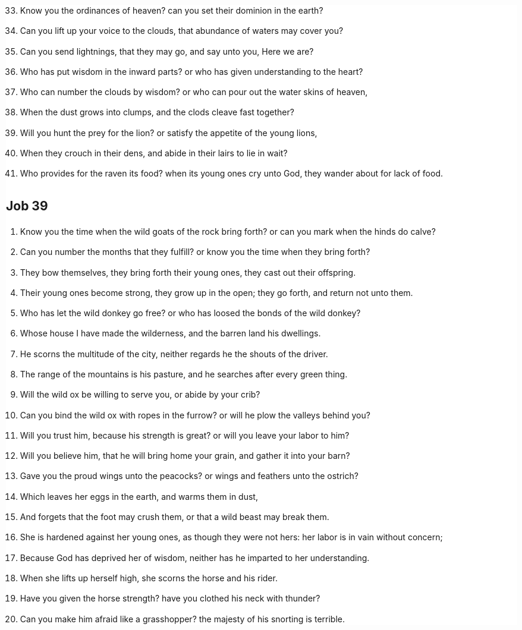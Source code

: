 33. Know you the ordinances of heaven? can you set their dominion in the earth?

34. Can you lift up your voice to the clouds, that abundance of waters may cover you?

35. Can you send lightnings, that they may go, and say unto you, Here we are?

36. Who has put wisdom in the inward parts? or who has given understanding to the heart?

37. Who can number the clouds by wisdom? or who can pour out the water skins of heaven,

38. When the dust grows into clumps, and the clods cleave fast together?

39. Will you hunt the prey for the lion? or satisfy the appetite of the young lions,

40. When they crouch in their dens, and abide in their lairs to lie in wait?

41. Who provides for the raven its food? when its young ones cry unto God, they wander about for lack of food.

## Job 39

1. Know you the time when the wild goats of the rock bring forth? or can you mark when the hinds do calve?

2. Can you number the months that they fulfill? or know you the time when they bring forth?

3. They bow themselves, they bring forth their young ones, they cast out their offspring.

4. Their young ones become strong, they grow up in the open; they go forth, and return not unto them.

5. Who has let the wild donkey go free? or who has loosed the bonds of the wild donkey?

6. Whose house I have made the wilderness, and the barren land his dwellings.

7. He scorns the multitude of the city, neither regards he the shouts of the driver.

8. The range of the mountains is his pasture, and he searches after every green thing.

9. Will the wild ox be willing to serve you, or abide by your crib?

10. Can you bind the wild ox with ropes in the furrow? or will he plow the valleys behind you?

11. Will you trust him, because his strength is great? or will you leave your labor to him?

12. Will you believe him, that he will bring home your grain, and gather it into your barn?

13. Gave you the proud wings unto the peacocks? or wings and feathers unto the ostrich?

14. Which leaves her eggs in the earth, and warms them in dust,

15. And forgets that the foot may crush them, or that a wild beast may break them.

16. She is hardened against her young ones, as though they were not hers: her labor is in vain without concern;

17. Because God has deprived her of wisdom, neither has he imparted to her understanding.

18. When she lifts up herself high, she scorns the horse and his rider.

19. Have you given the horse strength? have you clothed his neck with thunder?

20. Can you make him afraid like a grasshopper? the majesty of his snorting is terrible.
